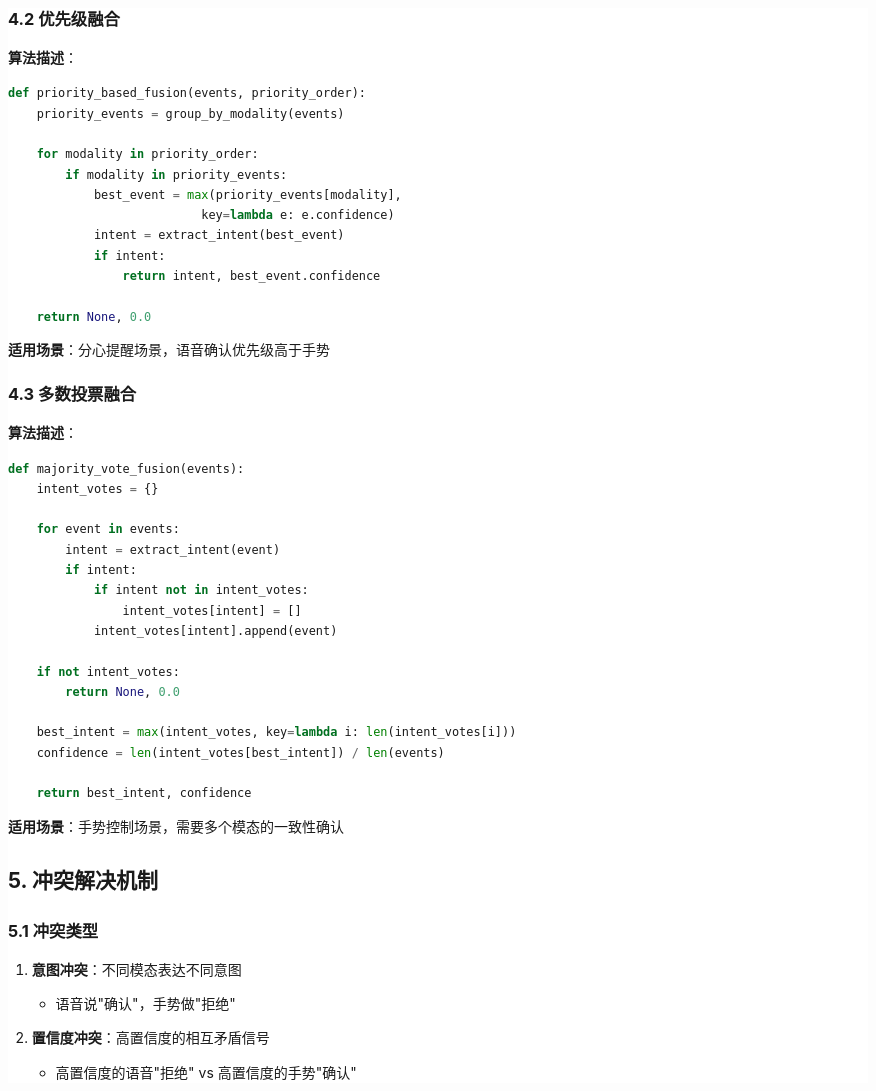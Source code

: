 ### 4.2 优先级融合

**算法描述**：
```python
def priority_based_fusion(events, priority_order):
    priority_events = group_by_modality(events)
    
    for modality in priority_order:
        if modality in priority_events:
            best_event = max(priority_events[modality], 
                           key=lambda e: e.confidence)
            intent = extract_intent(best_event)
            if intent:
                return intent, best_event.confidence
    
    return None, 0.0
```

**适用场景**：分心提醒场景，语音确认优先级高于手势

### 4.3 多数投票融合

**算法描述**：
```python
def majority_vote_fusion(events):
    intent_votes = {}
    
    for event in events:
        intent = extract_intent(event)
        if intent:
            if intent not in intent_votes:
                intent_votes[intent] = []
            intent_votes[intent].append(event)
    
    if not intent_votes:
        return None, 0.0
    
    best_intent = max(intent_votes, key=lambda i: len(intent_votes[i]))
    confidence = len(intent_votes[best_intent]) / len(events)
    
    return best_intent, confidence
```

**适用场景**：手势控制场景，需要多个模态的一致性确认

## 5. 冲突解决机制

### 5.1 冲突类型

1. **意图冲突**：不同模态表达不同意图
   - 语音说"确认"，手势做"拒绝"
   
2. **置信度冲突**：高置信度的相互矛盾信号
   - 高置信度的语音"拒绝" vs 高置信度的手势"确认"
